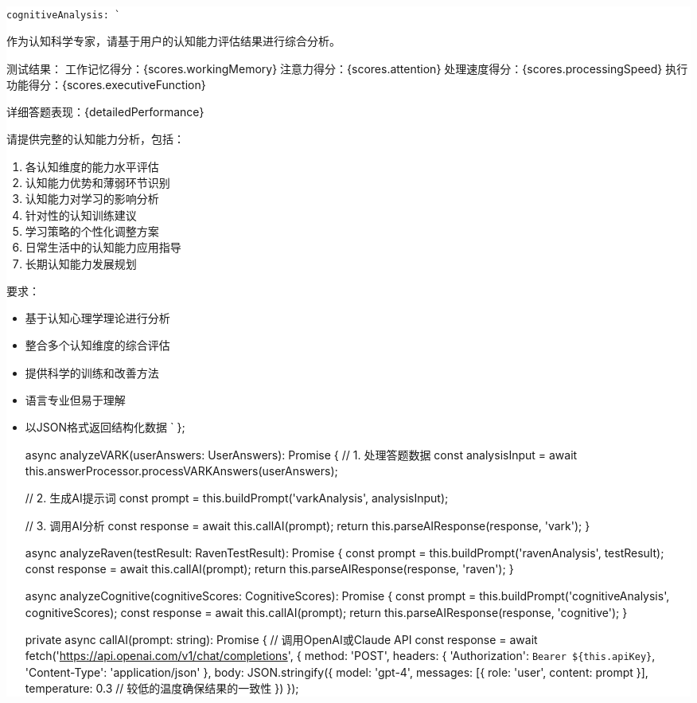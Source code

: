     cognitiveAnalysis: `
作为认知科学专家，请基于用户的认知能力评估结果进行综合分析。

测试结果：
工作记忆得分：{scores.workingMemory}
注意力得分：{scores.attention}
处理速度得分：{scores.processingSpeed}
执行功能得分：{scores.executiveFunction}

详细答题表现：{detailedPerformance}

请提供完整的认知能力分析，包括：
1. 各认知维度的能力水平评估
2. 认知能力优势和薄弱环节识别
3. 认知能力对学习的影响分析
4. 针对性的认知训练建议
5. 学习策略的个性化调整方案
6. 日常生活中的认知能力应用指导
7. 长期认知能力发展规划

要求：
- 基于认知心理学理论进行分析
- 整合多个认知维度的综合评估
- 提供科学的训练和改善方法
- 语言专业但易于理解
- 以JSON格式返回结构化数据
    `
  };
  
  async analyzeVARK(userAnswers: UserAnswers): Promise<VARKAnalysisResult> {
    // 1. 处理答题数据
    const analysisInput = await this.answerProcessor.processVARKAnswers(userAnswers);
    
    // 2. 生成AI提示词
    const prompt = this.buildPrompt('varkAnalysis', analysisInput);
    
    // 3. 调用AI分析
    const response = await this.callAI(prompt);
    return this.parseAIResponse(response, 'vark');
  }
  
  async analyzeRaven(testResult: RavenTestResult): Promise<RavenAnalysisResult> {
    const prompt = this.buildPrompt('ravenAnalysis', testResult);
    const response = await this.callAI(prompt);
    return this.parseAIResponse(response, 'raven');
  }
  
  async analyzeCognitive(cognitiveScores: CognitiveScores): Promise<CognitiveAnalysisResult> {
    const prompt = this.buildPrompt('cognitiveAnalysis', cognitiveScores);
    const response = await this.callAI(prompt);
    return this.parseAIResponse(response, 'cognitive');
  }
  
  private async callAI(prompt: string): Promise<string> {
    // 调用OpenAI或Claude API
    const response = await fetch('https://api.openai.com/v1/chat/completions', {
      method: 'POST',
      headers: {
        'Authorization': `Bearer ${this.apiKey}`,
        'Content-Type': 'application/json'
      },
      body: JSON.stringify({
        model: 'gpt-4',
        messages: [{ role: 'user', content: prompt }],
        temperature: 0.3 // 较低的温度确保结果的一致性
      })
    });
    